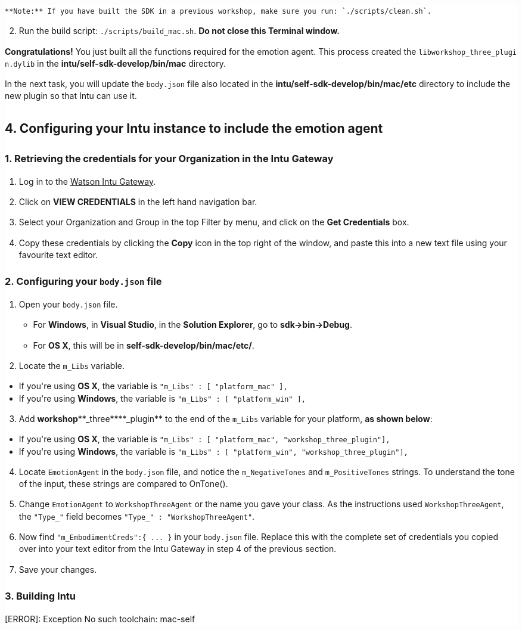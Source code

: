 	**Note:** If you have built the SDK in a previous workshop, make sure you run: `./scripts/clean.sh`.

2. Run the build script: `./scripts/build_mac.sh`. **Do not close this Terminal window.**

**Congratulations!** You just built all the functions required for the emotion agent. This process created the `libworkshop_three_plugin.dylib` in the **intu/self-sdk-develop/bin/mac** directory.

In the next task, you will update the `body.json` file also located in the **intu/self-sdk-develop/bin/mac/etc** directory to include the new plugin so that Intu can use it.


## 4. Configuring your Intu instance to include the emotion agent

### 1. Retrieving the credentials for your Organization in the Intu Gateway
1. Log in to the [Watson Intu Gateway](https://rg-gateway.mybluemix.net/). 

2. Click on **VIEW CREDENTIALS** in the left hand navigation bar.

3. Select your Organization and Group in the top Filter by menu, and click on the **Get Credentials** box.
4. Copy these credentials by clicking the **Copy** icon in the top right of the window, and paste this into a new text file using your favourite text editor.

### 2. Configuring your `body.json` file

1. Open your `body.json` file. 

	* For **Windows**, in **Visual Studio**, in the **Solution Explorer**, go to **sdk->bin->Debug**. 
	
	* For **OS X**, this will be in **self-sdk-develop/bin/mac/etc/**.
	
2. Locate the `m_Libs` variable.
  * If you're using **OS X**, the variable is `"m_Libs" : [ "platform_mac" ],`
  * If you're using **Windows**, the variable is `"m_Libs" : [ "platform_win" ],`
3. Add **workshop****_three****_plugin** to the end of the `m_Libs` variable for your platform, **as shown below**:
  * If you're using **OS X**, the variable is `"m_Libs" : [ "platform_mac", "workshop_three_plugin"],`
  * If you're using **Windows**, the variable is `"m_Libs" : [ "platform_win", "workshop_three_plugin"],`
4. Locate `EmotionAgent` in the `body.json` file, and notice the `m_NegativeTones` and `m_PositiveTones` strings. To understand the tone of the input, these strings are compared to OnTone().

5. Change `EmotionAgent` to `WorkshopThreeAgent` or the name you gave your class. As the instructions used `WorkshopThreeAgent`, the `"Type_"` field becomes `"Type_" : "WorkshopThreeAgent"`.
6. Now find `"m_EmbodimentCreds":{ ... }` in your `body.json` file. Replace this with the complete set of credentials you copied over into your text editor from the Intu Gateway in step 4 of the previous section.
7. Save your changes.

### 3. Building Intu


[ERROR]: Exception No such toolchain: mac-self